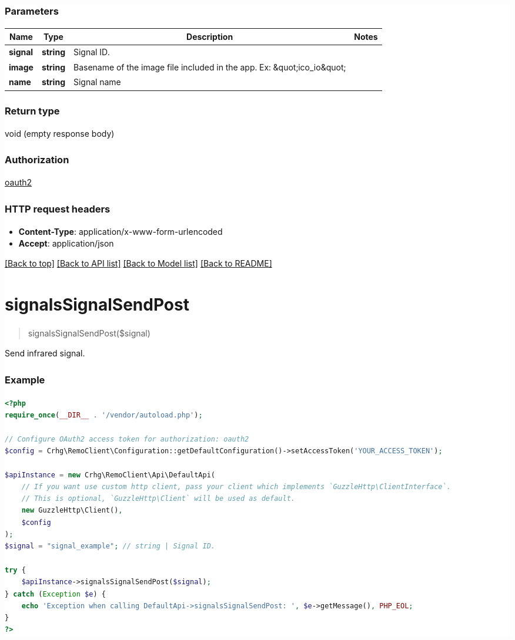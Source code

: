 ### Parameters

Name | Type | Description  | Notes
------------- | ------------- | ------------- | -------------
 **signal** | **string**| Signal ID. |
 **image** | **string**| Basename of the image file included in the app. Ex: \&quot;ico_io\&quot; |
 **name** | **string**| Signal name |

### Return type

void (empty response body)

### Authorization

[oauth2](../../README.md#oauth2)

### HTTP request headers

 - **Content-Type**: application/x-www-form-urlencoded
 - **Accept**: application/json

[[Back to top]](#) [[Back to API list]](../../README.md#documentation-for-api-endpoints) [[Back to Model list]](../../README.md#documentation-for-models) [[Back to README]](../../README.md)

# **signalsSignalSendPost**
> signalsSignalSendPost($signal)



Send infrared signal.

### Example
```php
<?php
require_once(__DIR__ . '/vendor/autoload.php');

// Configure OAuth2 access token for authorization: oauth2
$config = Crhg\RemoClient\Configuration::getDefaultConfiguration()->setAccessToken('YOUR_ACCESS_TOKEN');

$apiInstance = new Crhg\RemoClient\Api\DefaultApi(
    // If you want use custom http client, pass your client which implements `GuzzleHttp\ClientInterface`.
    // This is optional, `GuzzleHttp\Client` will be used as default.
    new GuzzleHttp\Client(),
    $config
);
$signal = "signal_example"; // string | Signal ID.

try {
    $apiInstance->signalsSignalSendPost($signal);
} catch (Exception $e) {
    echo 'Exception when calling DefaultApi->signalsSignalSendPost: ', $e->getMessage(), PHP_EOL;
}
?>
```
